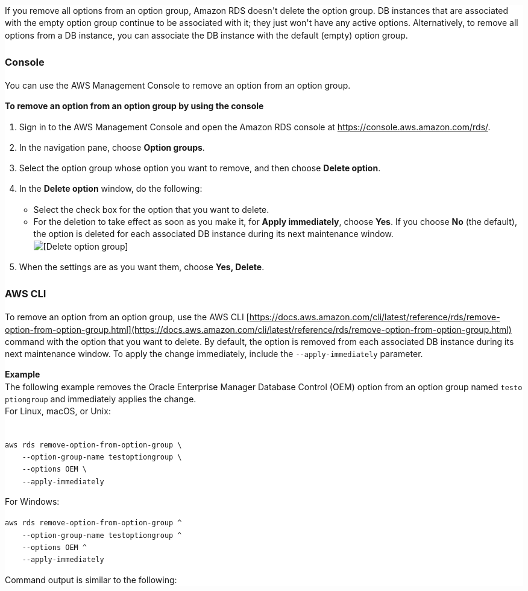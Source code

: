 If you remove all options from an option group, Amazon RDS doesn't delete the option group\. DB instances that are associated with the empty option group continue to be associated with it; they just won't have any active options\. Alternatively, to remove all options from a DB instance, you can associate the DB instance with the default \(empty\) option group\. 

### Console<a name="USER_WorkingWithOptionGroups.RemoveOption.Console"></a>

You can use the AWS Management Console to remove an option from an option group\. 

**To remove an option from an option group by using the console**

1. Sign in to the AWS Management Console and open the Amazon RDS console at [https://console\.aws\.amazon\.com/rds/](https://console.aws.amazon.com/rds/)\.

1. In the navigation pane, choose **Option groups**\. 

1. Select the option group whose option you want to remove, and then choose **Delete option**\. 

1. In the **Delete option** window, do the following: 
   +  Select the check box for the option that you want to delete\. 
   + For the deletion to take effect as soon as you make it, for **Apply immediately**, choose **Yes**\. If you choose **No** \(the default\), the option is deleted for each associated DB instance during its next maintenance window\.   
![\[Delete option group\]](http://docs.aws.amazon.com/AmazonRDS/latest/UserGuide/images/optiongroup-removeoption2.png)

1. When the settings are as you want them, choose **Yes, Delete**\. 

### AWS CLI<a name="USER_WorkingWithOptionGroups.RemoveOption.CLI"></a>

To remove an option from an option group, use the AWS CLI [https://docs.aws.amazon.com/cli/latest/reference/rds/remove-option-from-option-group.html](https://docs.aws.amazon.com/cli/latest/reference/rds/remove-option-from-option-group.html) command with the option that you want to delete\. By default, the option is removed from each associated DB instance during its next maintenance window\. To apply the change immediately, include the `--apply-immediately` parameter\. 

**Example**  
The following example removes the Oracle Enterprise Manager Database Control \(OEM\) option from an option group named `testoptiongroup` and immediately applies the change\.   
For Linux, macOS, or Unix:  

```
  
aws rds remove-option-from-option-group \
    --option-group-name testoptiongroup \
    --options OEM \
    --apply-immediately
```
For Windows:  

```
aws rds remove-option-from-option-group ^
    --option-group-name testoptiongroup ^
    --options OEM ^
    --apply-immediately
```
Command output is similar to the following:  
